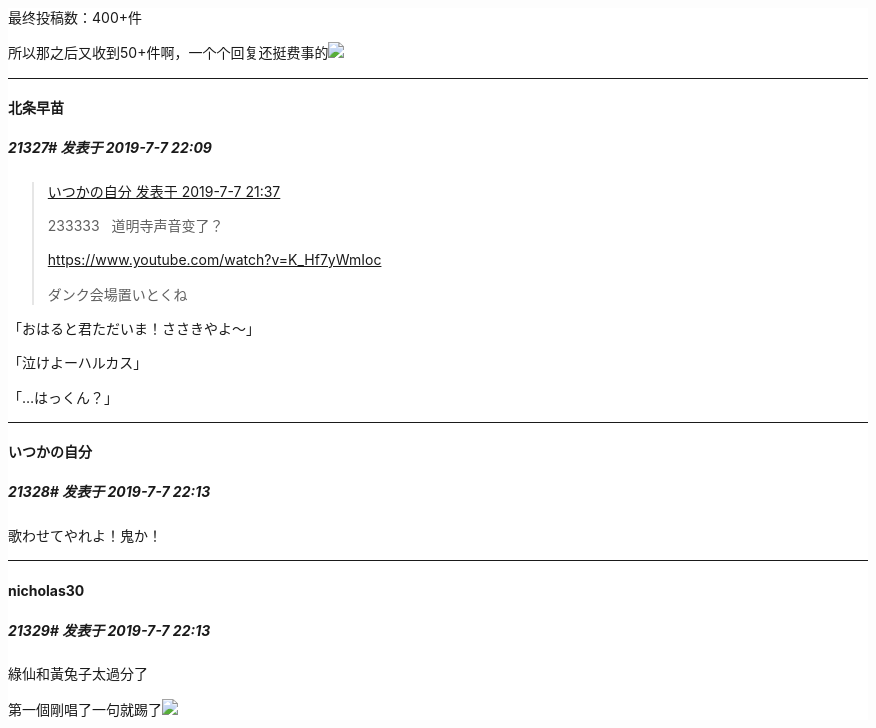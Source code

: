 


最终投稿数：400+件

所以那之后又收到50+件啊，一个个回复还挺费事的<img src="https://static.saraba1st.com/image/smiley/face2017/068.png" referrerpolicy="no-referrer">







-----

####  北条早苗  
##### 21327#       发表于 2019-7-7 22:09



<blockquote><a href="httphttps://bbs.saraba1st.com/2b/forum.php?mod=redirect&amp;goto=findpost&amp;pid=44425198&amp;ptid=1823171" target="_blank">いつかの自分 发表于 2019-7-7 21:37</a>

233333   道明寺声音变了？   

https://www.youtube.com/watch?v=K_Hf7yWmIoc

ダンク会場置いとくね</blockquote>
「おはると君ただいま！ささきやよ～」

「泣けよーハルカス」

「…はっくん？」







-----

####  いつかの自分  
##### 21328#       发表于 2019-7-7 22:13




歌わせてやれよ！鬼か！







-----

####  nicholas30  
##### 21329#       发表于 2019-7-7 22:13




綠仙和黃兔子太過分了

第一個剛唱了一句就踢了<img src="https://static.saraba1st.com/image/smiley/face2017/068.png" referrerpolicy="no-referrer">
